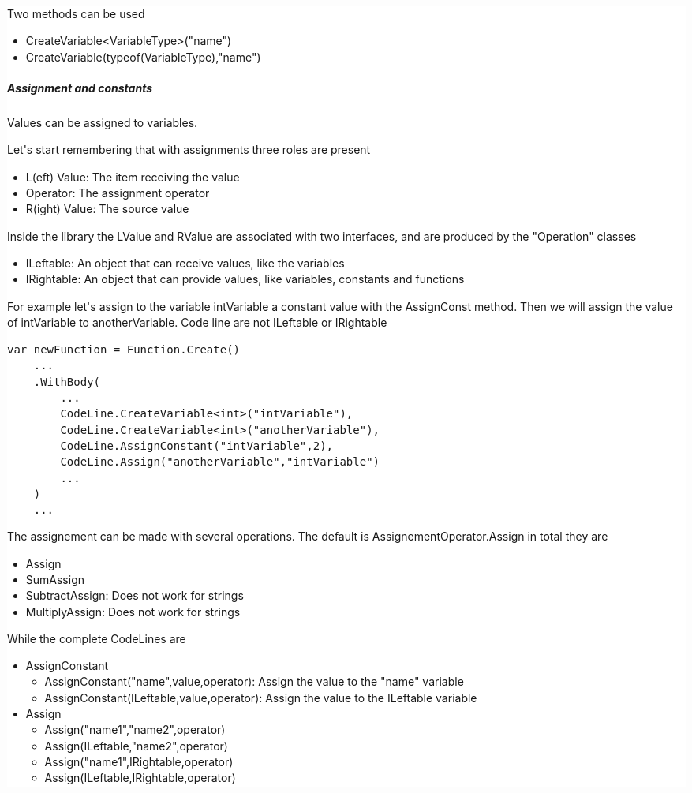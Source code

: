 Two methods can be used

* CreateVariable&lt;VariableType>("name")
* CreateVariable(typeof(VariableType),"name")

##### Assignment and constants

Values can be assigned to variables.

Let's start remembering that with assignments three roles are present

* L(eft) Value: The item receiving the value
* Operator: The assignment operator
* R(ight) Value: The source value

Inside the library the LValue and RValue are associated with two interfaces, and are produced by the "Operation" classes

* ILeftable: An object that can receive values, like the variables
* IRightable: An object that can provide values, like variables, constants and functions

For example let's assign to the variable intVariable a constant value with the AssignConst method. Then we will assign the value of intVariable to anotherVariable. Code line are not ILeftable or IRightable

<pre>
var newFunction = Function.Create()
	...
	.WithBody(
		...
        CodeLine.CreateVariable&lt;int>("intVariable"),
        CodeLine.CreateVariable&lt;int>("anotherVariable"),
		CodeLine.AssignConstant("intVariable",2),
		CodeLine.Assign("anotherVariable","intVariable")
		...
	)
	...
</pre>

The assignement can be made with several operations. The default is AssignementOperator.Assign in total they are

* Assign
* SumAssign
* SubtractAssign: Does not work for strings
* MultiplyAssign: Does not work for strings

While the complete CodeLines are

* AssignConstant
	* AssignConstant("name",value,operator): Assign the value to the "name" variable
	* AssignConstant(ILeftable,value,operator): Assign the value to the ILeftable variable
* Assign
	* Assign("name1","name2",operator)
	* Assign(ILeftable,"name2",operator)
	* Assign("name1",IRightable,operator)
	* Assign(ILeftable,IRightable,operator)

